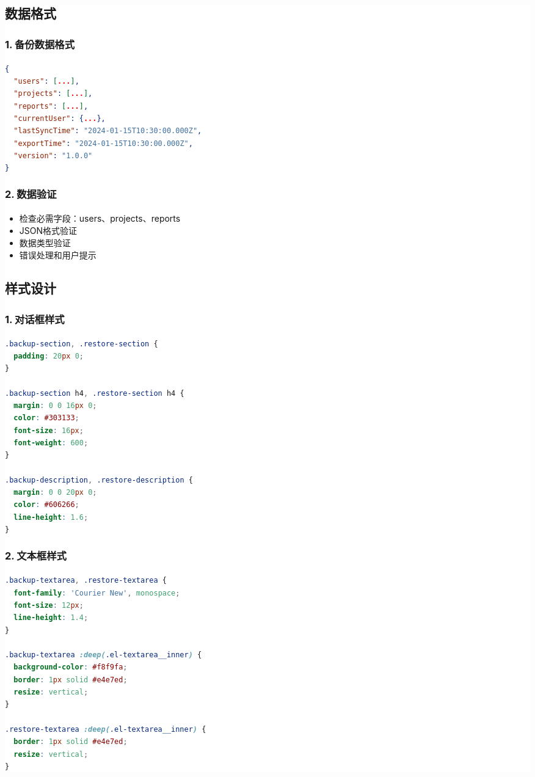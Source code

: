 ## 数据格式

### 1. 备份数据格式
```json
{
  "users": [...],
  "projects": [...],
  "reports": [...],
  "currentUser": {...},
  "lastSyncTime": "2024-01-15T10:30:00.000Z",
  "exportTime": "2024-01-15T10:30:00.000Z",
  "version": "1.0.0"
}
```

### 2. 数据验证
- 检查必需字段：users、projects、reports
- JSON格式验证
- 数据类型验证
- 错误处理和用户提示

## 样式设计

### 1. 对话框样式
```css
.backup-section, .restore-section {
  padding: 20px 0;
}

.backup-section h4, .restore-section h4 {
  margin: 0 0 16px 0;
  color: #303133;
  font-size: 16px;
  font-weight: 600;
}

.backup-description, .restore-description {
  margin: 0 0 20px 0;
  color: #606266;
  line-height: 1.6;
}
```

### 2. 文本框样式
```css
.backup-textarea, .restore-textarea {
  font-family: 'Courier New', monospace;
  font-size: 12px;
  line-height: 1.4;
}

.backup-textarea :deep(.el-textarea__inner) {
  background-color: #f8f9fa;
  border: 1px solid #e4e7ed;
  resize: vertical;
}

.restore-textarea :deep(.el-textarea__inner) {
  border: 1px solid #e4e7ed;
  resize: vertical;
}
```